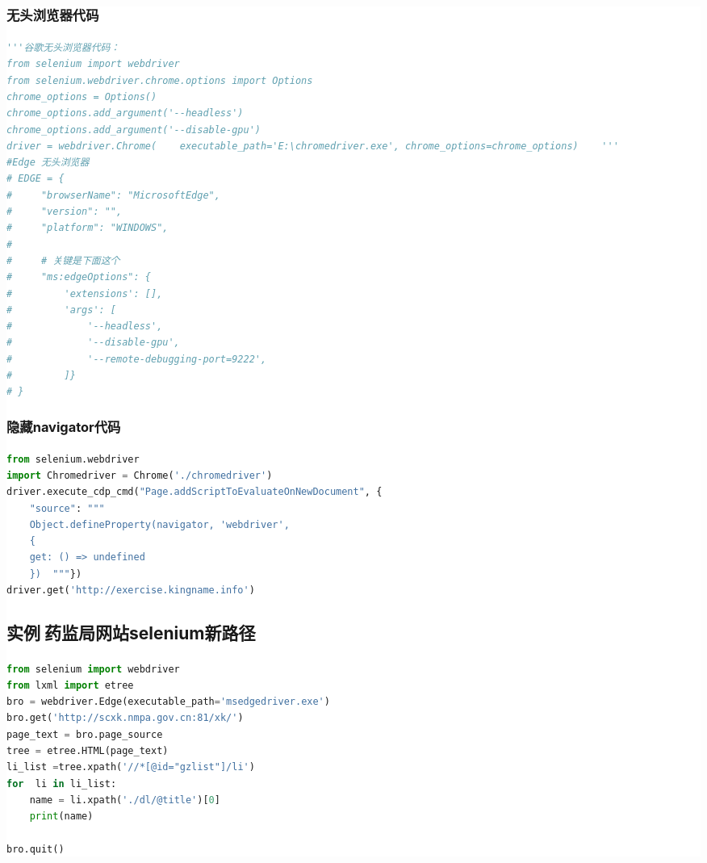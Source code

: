 ### 无头浏览器代码

```python
'''谷歌无头浏览器代码：
from selenium import webdriver
from selenium.webdriver.chrome.options import Options
chrome_options = Options()
chrome_options.add_argument('--headless')
chrome_options.add_argument('--disable-gpu')
driver = webdriver.Chrome(    executable_path='E:\chromedriver.exe', chrome_options=chrome_options)    '''
#Edge 无头浏览器
# EDGE = {
#     "browserName": "MicrosoftEdge",
#     "version": "",
#     "platform": "WINDOWS",
#
#     # 关键是下面这个
#     "ms:edgeOptions": {
#         'extensions': [],
#         'args': [
#             '--headless',
#             '--disable-gpu',
#             '--remote-debugging-port=9222',
#         ]}
# }
```

### 隐藏navigator代码

```python
from selenium.webdriver 
import Chromedriver = Chrome('./chromedriver')
driver.execute_cdp_cmd("Page.addScriptToEvaluateOnNewDocument", { 
    "source": """    
    Object.defineProperty(navigator, 'webdriver', 
    { 
    get: () => undefined
    })  """})
driver.get('http://exercise.kingname.info')
```

## 实例 药监局网站selenium新路径

```python
from selenium import webdriver
from lxml import etree
bro = webdriver.Edge(executable_path='msedgedriver.exe')
bro.get('http://scxk.nmpa.gov.cn:81/xk/')
page_text = bro.page_source
tree = etree.HTML(page_text)
li_list =tree.xpath('//*[@id="gzlist"]/li')
for  li in li_list:
    name = li.xpath('./dl/@title')[0]
    print(name)

bro.quit()
```
